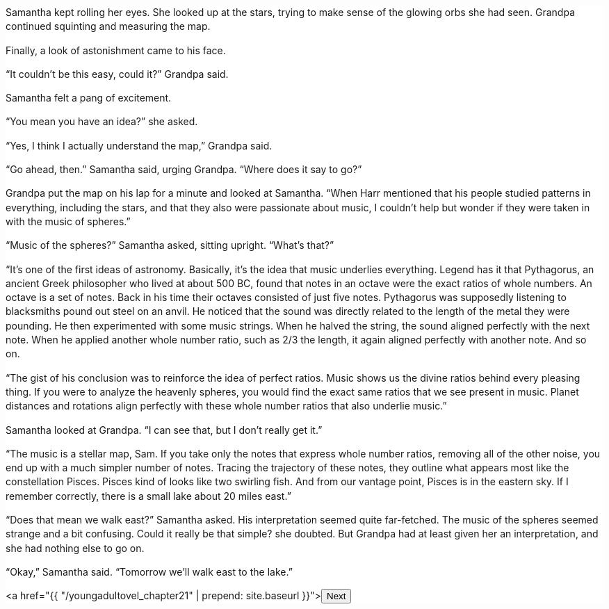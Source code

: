 Samantha kept rolling her eyes. She looked up at the stars, trying to make sense of the glowing orbs she had seen. Grandpa continued squinting and measuring the map.

Finally, a look of astonishment came to his face.

“It couldn’t be this easy, could it?” Grandpa said.

Samantha felt a pang of excitement.

“You mean you have an idea?” she asked.

“Yes, I think I actually understand the map,” Grandpa said.

“Go ahead, then.” Samantha said, urging Grandpa. “Where does it say to go?”

Grandpa put the map on his lap for a minute and looked at Samantha. “When Harr mentioned that his people studied patterns in everything, including the stars, and that they also were passionate about music, I couldn’t help but wonder if they were taken in with the music of spheres.”

“Music of the spheres?” Samantha asked, sitting upright. “What’s that?”

“It’s one of the first ideas of astronomy. Basically, it’s the idea that music underlies everything. Legend has it that Pythagorus, an ancient Greek philosopher who lived at about 500 BC, found that notes in an octave were the exact ratios of whole numbers. An octave is a set of notes. Back in his time their octaves consisted of just five notes. Pythagorus was supposedly listening to blacksmiths pound out steel on an anvil. He noticed that the sound was directly related to the length of the metal they were pounding. He then experimented with some music strings. When he halved the string, the sound aligned perfectly with the next note. When he applied another whole number ratio, such as 2/3 the length, it again aligned perfectly with another note. And so on.

“The gist of his conclusion was to reinforce the idea of perfect ratios. Music shows us the divine ratios behind every pleasing thing. If you were to analyze the heavenly spheres, you would find the exact same ratios that we see present in music. Planet distances and rotations align perfectly with these whole number ratios that also underlie music.”

Samantha looked at Grandpa. “I can see that, but I don’t really get it.”

“The music is a stellar map, Sam. If you take only the notes that express whole number ratios, removing all of the other noise, you end up with a much simpler number of notes. Tracing the trajectory of these notes, they outline what appears most like the constellation Pisces. Pisces kind of looks like two swirling fish. And from our vantage point, Pisces is in the eastern sky. If I remember correctly, there is a small lake about 20 miles east.”

“Does that mean we walk east?” Samantha asked. His interpretation seemed quite far-fetched. The music of the spheres seemed strange and a bit confusing. Could it really be that simple? she doubted. But Grandpa had at least given her an interpretation, and she had nothing else to go on.

“Okay,” Samantha said. “Tomorrow we’ll walk east to the lake.”

<a href="{{ "/youngadultovel_chapter21" | prepend: site.baseurl }}"><button type="button" class="btn btn-warning">Next</button></a>
